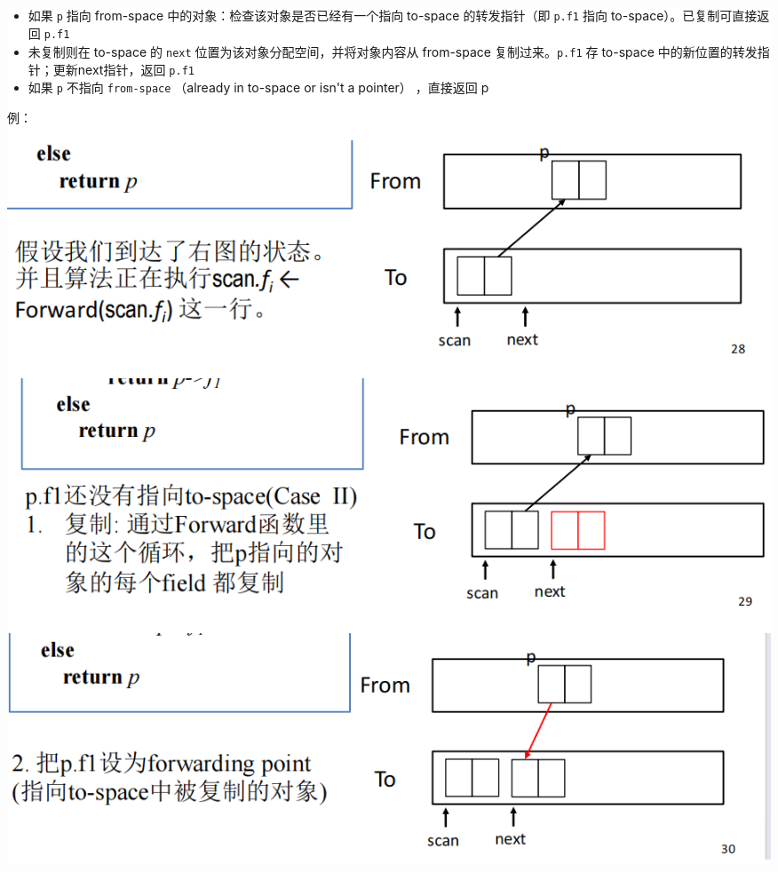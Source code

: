 - 如果 `p` 指向 from-space 中的对象：检查该对象是否已经有一个指向 to-space 的转发指针（即 `p.f1` 指向 to-space）。已复制可直接返回 `p.f1`
- 未复制则在 to-space 的 `next` 位置为该对象分配空间，并将对象内容从 from-space 复制过来。`p.f1` 存 to-space 中的新位置的转发指针；更新next指针，返回 `p.f1`
- 如果 `p` 不指向 `from-space` （already in to-space or isn't a pointer） ，直接返回 p

例：

![image-20250605151919693](./ch13.assets/image-20250605151919693.png)

![image-20250605152109987](./ch13.assets/image-20250605152109987.png)

![image-20250605152139157](./ch13.assets/image-20250605152139157.png)
